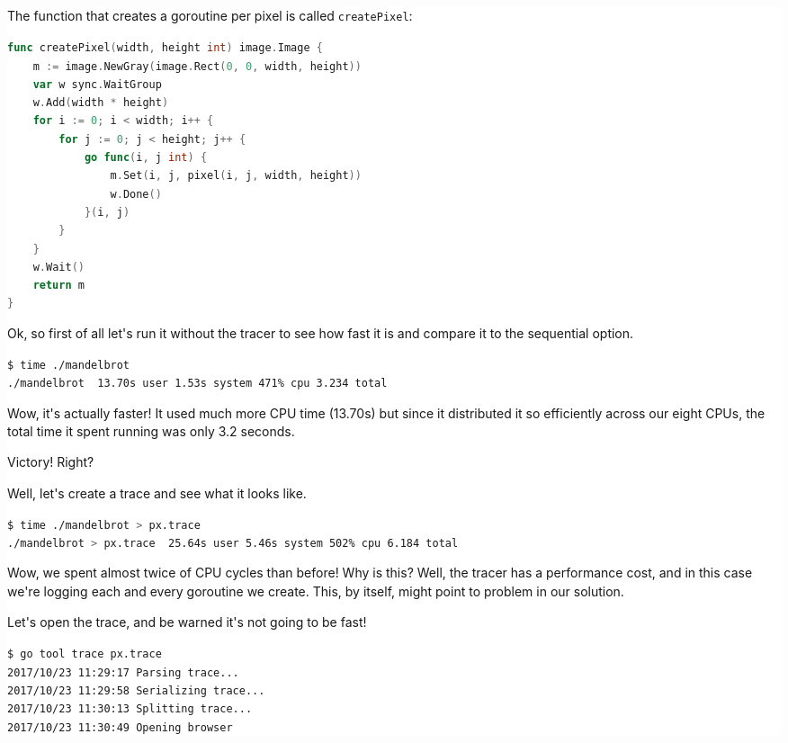 The function that creates a goroutine per pixel is called `createPixel`:

[embedmd]:# (main.go /func createPixel/ /^}/)
```go
func createPixel(width, height int) image.Image {
	m := image.NewGray(image.Rect(0, 0, width, height))
	var w sync.WaitGroup
	w.Add(width * height)
	for i := 0; i < width; i++ {
		for j := 0; j < height; j++ {
			go func(i, j int) {
				m.Set(i, j, pixel(i, j, width, height))
				w.Done()
			}(i, j)
		}
	}
	w.Wait()
	return m
}
```

Ok, so first of all let's run it without the tracer to see how fast it is and compare it to the sequential
option.

```bash
$ time ./mandelbrot
./mandelbrot  13.70s user 1.53s system 471% cpu 3.234 total
```

Wow, it's actually faster! It used much more CPU time (13.70s) but since it distributed it so efficiently
across our eight CPUs, the total time it spent running was only 3.2 seconds.

Victory! Right?

Well, let's create a trace and see what it looks like.

```bash
$ time ./mandelbrot > px.trace
./mandelbrot > px.trace  25.64s user 5.46s system 502% cpu 6.184 total
```

Wow, we spent almost twice of CPU cycles than before! Why is this? Well, the tracer has a performance cost,
and in this case we're logging each and every goroutine we create. This, by itself, might point to problem
in our solution.

Let's open the trace, and be warned it's not going to be fast!

```bash
$ go tool trace px.trace
2017/10/23 11:29:17 Parsing trace...
2017/10/23 11:29:58 Serializing trace...
2017/10/23 11:30:13 Splitting trace...
2017/10/23 11:30:49 Opening browser
```
